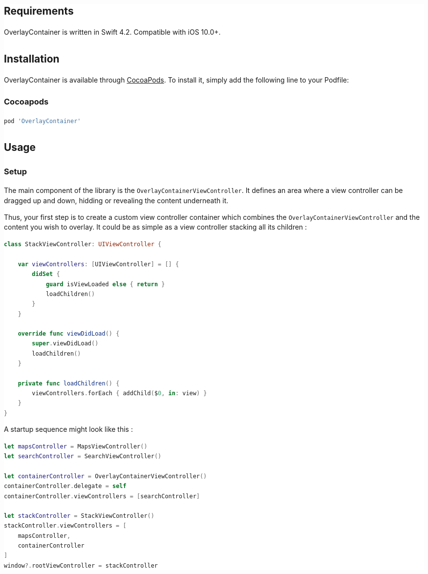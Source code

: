 ## Requirements

OverlayContainer is written in Swift 4.2. Compatible with iOS 10.0+.

## Installation

OverlayContainer is available through [CocoaPods](https://cocoapods.org). To install it, simply add the following line to your Podfile:

### Cocoapods

```ruby
pod 'OverlayContainer'
```

## Usage

### Setup

The main component of the library is the `OverlayContainerViewController`. It defines an area where a view controller can be dragged up and down, hidding or revealing the content underneath it. 

Thus, your first step is to create a custom view controller container which combines the `OverlayContainerViewController` and the content you wish to overlay.
It could be as simple as a view controller stacking all its children :

```swift
class StackViewController: UIViewController {

    var viewControllers: [UIViewController] = [] {
        didSet {
            guard isViewLoaded else { return }
            loadChildren()
        }
    }

    override func viewDidLoad() {
        super.viewDidLoad()
        loadChildren()
    }

    private func loadChildren() {
        viewControllers.forEach { addChild($0, in: view) }
    }
}
```

A startup sequence might look like this :

```swift
let mapsController = MapsViewController()
let searchController = SearchViewController()

let containerController = OverlayContainerViewController()
containerController.delegate = self
containerController.viewControllers = [searchController]

let stackController = StackViewController()
stackController.viewControllers = [
    mapsController,
    containerController
]
window?.rootViewController = stackController

```
